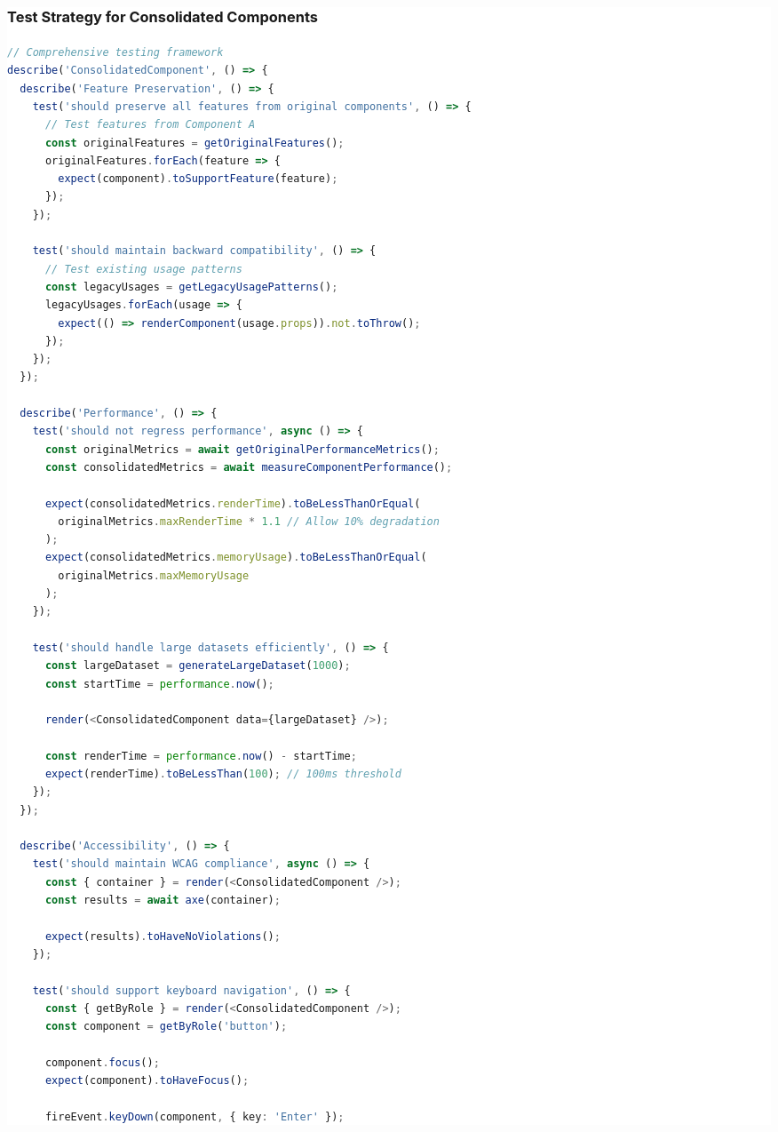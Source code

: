 ### Test Strategy for Consolidated Components

```typescript
// Comprehensive testing framework
describe('ConsolidatedComponent', () => {
  describe('Feature Preservation', () => {
    test('should preserve all features from original components', () => {
      // Test features from Component A
      const originalFeatures = getOriginalFeatures();
      originalFeatures.forEach(feature => {
        expect(component).toSupportFeature(feature);
      });
    });
    
    test('should maintain backward compatibility', () => {
      // Test existing usage patterns
      const legacyUsages = getLegacyUsagePatterns();
      legacyUsages.forEach(usage => {
        expect(() => renderComponent(usage.props)).not.toThrow();
      });
    });
  });
  
  describe('Performance', () => {
    test('should not regress performance', async () => {
      const originalMetrics = await getOriginalPerformanceMetrics();
      const consolidatedMetrics = await measureComponentPerformance();
      
      expect(consolidatedMetrics.renderTime).toBeLessThanOrEqual(
        originalMetrics.maxRenderTime * 1.1 // Allow 10% degradation
      );
      expect(consolidatedMetrics.memoryUsage).toBeLessThanOrEqual(
        originalMetrics.maxMemoryUsage
      );
    });
    
    test('should handle large datasets efficiently', () => {
      const largeDataset = generateLargeDataset(1000);
      const startTime = performance.now();
      
      render(<ConsolidatedComponent data={largeDataset} />);
      
      const renderTime = performance.now() - startTime;
      expect(renderTime).toBeLessThan(100); // 100ms threshold
    });
  });
  
  describe('Accessibility', () => {
    test('should maintain WCAG compliance', async () => {
      const { container } = render(<ConsolidatedComponent />);
      const results = await axe(container);
      
      expect(results).toHaveNoViolations();
    });
    
    test('should support keyboard navigation', () => {
      const { getByRole } = render(<ConsolidatedComponent />);
      const component = getByRole('button');
      
      component.focus();
      expect(component).toHaveFocus();
      
      fireEvent.keyDown(component, { key: 'Enter' });
```
